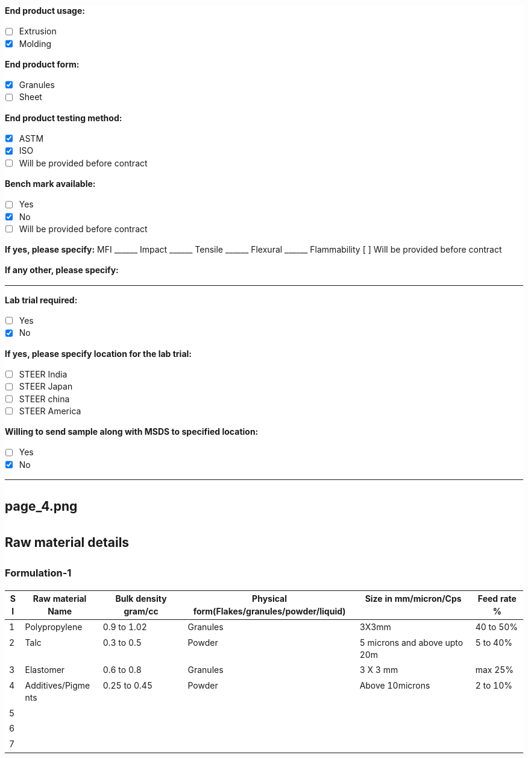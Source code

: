 **End product usage:**
- [ ] Extrusion
- [x] Molding

**End product form:**
- [x] Granules
- [ ] Sheet

**End product testing method:**
- [x] ASTM
- [x] ISO
- [ ] Will be provided before contract

**Bench mark available:**
- [ ] Yes
- [x] No
- [ ] Will be provided before contract

**If yes, please specify:**
MFI ______ Impact ______ Tensile ______ Flexural ______ Flammability [ ] Will be provided before contract

**If any other, please specify:**
______

**Lab trial required:**
- [ ] Yes
- [x] No

**If yes, please specify location for the lab trial:**
- [ ] STEER India
- [ ] STEER Japan
- [ ] STEER china
- [ ] STEER America

**Willing to send sample along with MSDS to specified location:**
- [ ] Yes
- [x] No

---

## page_4.png

## Raw material details

### Formulation-1

| SI | Raw material Name | Bulk density gram/cc | Physical form(Flakes/granules/powder/liquid) | Size in mm/micron/Cps | Feed rate % |
|---|---|---|---|---|---|
| 1 | Polypropylene | 0.9 to 1.02 | Granules | 3X3mm | 40 to 50% |
| 2 | Talc | 0.3 to 0.5 | Powder | 5 microns and above upto 20m | 5 to 40% |
| 3 | Elastomer | 0.6 to 0.8 | Granules | 3 X 3 mm | max 25% |
| 4 | Additives/Pigments | 0.25 to 0.45 | Powder | Above 10microns | 2 to 10% |
| 5 |  |  |  |  |  |
| 6 |  |  |  |  |  |
| 7 |  |  |  |  |  |
